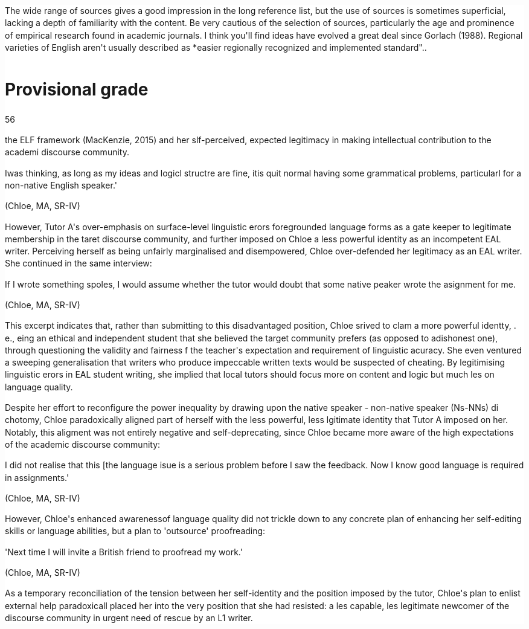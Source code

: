 The wide range of sources gives a good impression in the long reference list, but the use of sources is sometimes superficial, lacking a depth of familiarity with the content. Be very cautious of the selection of sources, particularly the age and prominence of empirical research found in academic journals. I think you'll find ideas have evolved a great deal since Gorlach (1988). Regional varieties of English aren't usually described as \*easier regionally recognized and implemented standard"..

# Provisional grade

56

the ELF framework (MacKenzie, 2015) and her slf-perceived, expected legitimacy in making intellectual contribution to the academi discourse community.

Iwas thinking, as long as my ideas and logicl structre are fine, itis quit normal having some grammatical problems, particularl for a non-native English speaker.'

(Chloe, MA, SR-IV)

However, Tutor A's over-emphasis on surface-level linguistic erors foregrounded language forms as a gate keeper to legitimate membership in the taret discourse community, and further imposed on Chloe a less powerful identity as an incompetent EAL writer. Perceiving herself as being unfairly marginalised and disempowered, Chloe over-defended her legitimacy as an EAL writer. She continued in the same interview:

If I wrote something spoles, I would assume whether the tutor would doubt that some native peaker wrote the asignment for me.

(Chloe, MA, SR-IV)

This excerpt indicates that, rather than submitting to this disadvantaged position, Chloe srived to clam a more powerful identty, . e., eing an ethical and independent student that she believed the target community prefers (as opposed to adishonest one), through questioning the validity and fairness f the teacher's expectation and requirement of linguistic acuracy. She even ventured a sweeping generalisation that  writers who produce impeccable written texts would be suspected of cheating. By legitimising linguistic erors in EAL student writing, she implied that local tutors should focus more on content and logic but much les on language quality.

Despite her effort to reconfigure the power inequality by drawing upon the native speaker - non-native speaker (Ns-NNs) di chotomy, Chloe paradoxically aligned part of herself with the less powerful, less lgitimate identity that Tutor A imposed on her. Notably, this aligment was not entirely negative and self-deprecating, since Chloe became more aware of the high expectations of the academic discourse community:

I did not realise that this [the language isue is a serious problem before I saw the feedback. Now I know good language is required in assignments.'

(Chloe, MA, SR-IV)

However, Chloe's enhanced awarenessof language quality did not trickle down to any concrete plan of enhancing her self-editing skills or language abilities, but a plan to 'outsource' proofreading:

'Next time I will invite a British friend to proofread my work.'

(Chloe, MA, SR-IV)

As a temporary reconciliation of the tension between her self-identity and the position imposed by the tutor, Chloe's plan to enlist external help paradoxicall placed her into the very position that she had resisted: a les capable, les legitimate newcomer of the discourse community in urgent need of rescue by an L1 writer.
